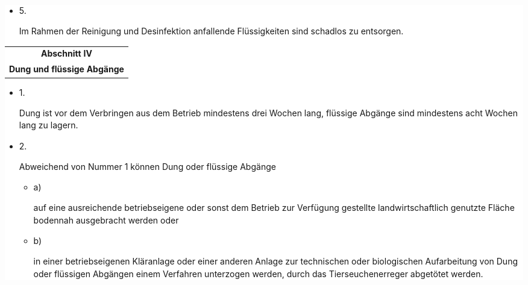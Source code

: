   - 5\.
    
    <div style="">
    
    Im Rahmen der Reinigung und Desinfektion anfallende Flüssigkeiten
    sind schadlos zu entsorgen.
    
    </div>

</div>

  
  

|                                                                  |
| :--------------------------------------------------------------: |
|       <span style=";font-weight:bold">Abschnitt IV</span>        |
| <span style=";font-weight:bold">Dung und flüssige Abgänge</span> |

<div class="jurAbsatz">

  - 1\.
    
    <div style="">
    
    Dung ist vor dem Verbringen aus dem Betrieb mindestens drei Wochen
    lang, flüssige Abgänge sind mindestens acht Wochen lang zu lagern.
    
    </div>

  - 2\.
    
    <div style="">
    
    Abweichend von Nummer 1 können Dung oder flüssige Abgänge
    
      - a)
        
        <div style="">
        
        auf eine ausreichende betriebseigene oder sonst dem Betrieb zur
        Verfügung gestellte landwirtschaftlich genutzte Fläche bodennah
        ausgebracht werden oder
        
        </div>
    
      - b)
        
        <div style="">
        
        in einer betriebseigenen Kläranlage oder einer anderen Anlage
        zur technischen oder biologischen Aufarbeitung von Dung oder
        flüssigen Abgängen einem Verfahren unterzogen werden, durch das
        Tierseuchenerreger abgetötet werden.
        
        </div>
    
    </div>

</div>

</div>
